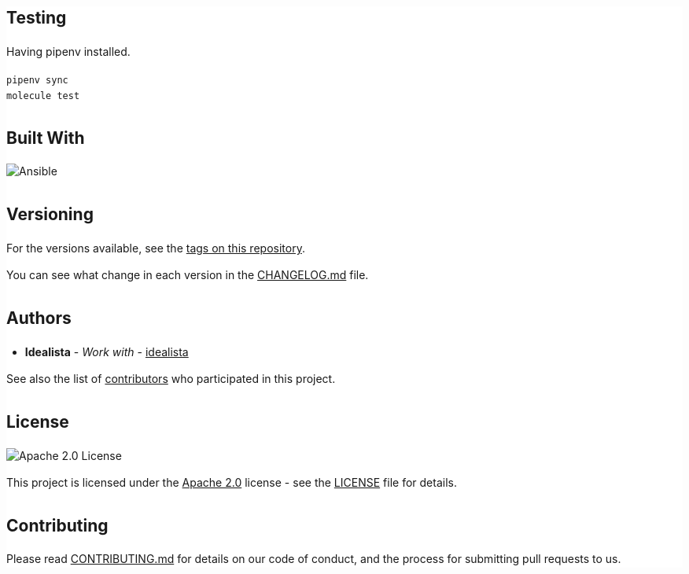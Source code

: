 ## Testing
Having pipenv installed.
```sh
pipenv sync
molecule test
```

## Built With

![Ansible](https://img.shields.io/badge/ansible-2.8.19-green.svg)

## Versioning

For the versions available, see the [tags on this repository](https://github.com/idealista/elasticsearch_role/tags).

You can see what change in each version in the [CHANGELOG.md](CHANGELOG.md) file.

## Authors

- **Idealista** - *Work with* - [idealista](https://github.com/idealista)

See also the list of [contributors](https://github.com/idealista/elasticsearch_role/contributors) who participated in this project.

## License

![Apache 2.0 License](https://img.shields.io/hexpm/l/plug.svg)

This project is licensed under the [Apache 2.0](https://www.apache.org/licenses/LICENSE-2.0) license - see the [LICENSE](LICENSE) file for details.

## Contributing

Please read [CONTRIBUTING.md](.github/CONTRIBUTING.md) for details on our code of conduct, and the process for submitting pull requests to us.
